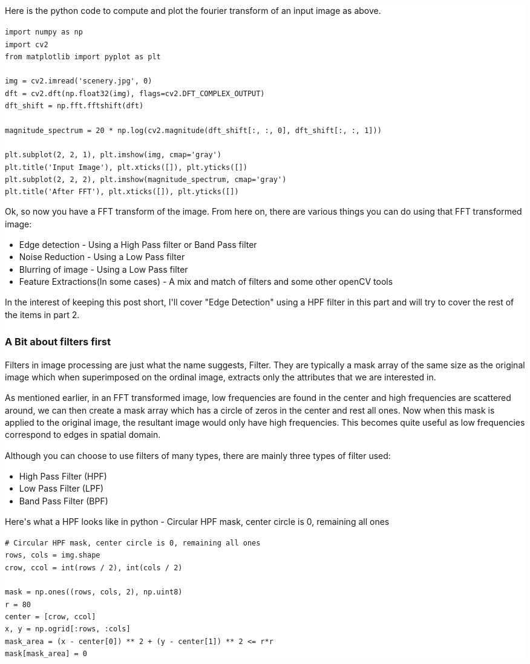 Here is the python code to compute and plot the fourier transform of an input image as above.


    import numpy as np
    import cv2
    from matplotlib import pyplot as plt
    
    img = cv2.imread('scenery.jpg', 0)
    dft = cv2.dft(np.float32(img), flags=cv2.DFT_COMPLEX_OUTPUT)
    dft_shift = np.fft.fftshift(dft)
    
    magnitude_spectrum = 20 * np.log(cv2.magnitude(dft_shift[:, :, 0], dft_shift[:, :, 1]))
    
    plt.subplot(2, 2, 1), plt.imshow(img, cmap='gray')
    plt.title('Input Image'), plt.xticks([]), plt.yticks([])
    plt.subplot(2, 2, 2), plt.imshow(magnitude_spectrum, cmap='gray')
    plt.title('After FFT'), plt.xticks([]), plt.yticks([])
  


Ok, so now you have a FFT transform of the image. From here on, there are various things you can do using that FFT transformed image:

* Edge detection - Using a High Pass filter or Band Pass filter
* Noise Reduction - Using a Low Pass filter
* Blurring of image - Using a Low Pass filter
* Feature Extractions(In some cases) - A mix and match of filters and some other openCV tools

In the interest of keeping this post short, I'll cover "Edge Detection" using a HPF filter in this part and will try to cover the rest of the items in part 2. 

### A Bit about filters first

Filters in image processing are just what the name suggests, Filter. They are typically a mask array of the same size as the original image which when superimposed on the ordinal image, extracts only the attributes that we are interested in.

As mentioned earlier, in an FFT transformed image, low frequencies are found in the center and high frequencies are scattered around, we can then create a mask array which has a circle of zeros in the center and rest all ones. Now when this mask is applied to the original image, the resultant image would only have high frequencies. This becomes quite useful as low frequencies correspond to edges in spatial domain.

Although you can choose to use filters of many types, there are mainly three types of filter used:

* High Pass Filter (HPF)
* Low Pass Filter (LPF)
* Band Pass Filter (BPF)

Here's what a HPF looks like in python - Circular HPF mask, center circle is 0, remaining all ones


    # Circular HPF mask, center circle is 0, remaining all ones
    rows, cols = img.shape
    crow, ccol = int(rows / 2), int(cols / 2) 

    mask = np.ones((rows, cols, 2), np.uint8)
    r = 80
    center = [crow, ccol]
    x, y = np.ogrid[:rows, :cols]
    mask_area = (x - center[0]) ** 2 + (y - center[1]) ** 2 <= r*r
    mask[mask_area] = 0
